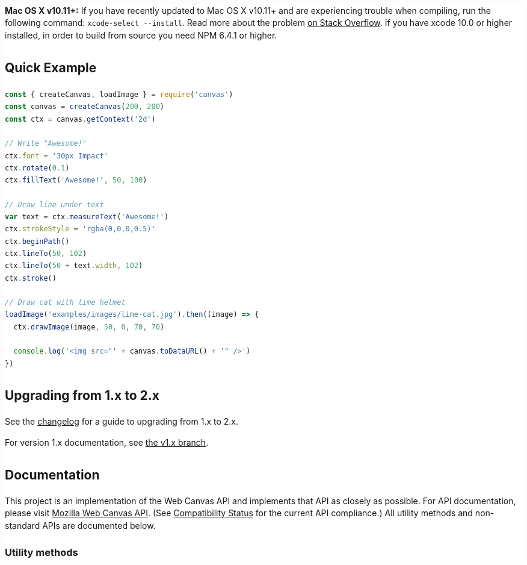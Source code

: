 **Mac OS X v10.11+:** If you have recently updated to Mac OS X v10.11+ and are experiencing trouble when compiling, run the following command: `xcode-select --install`. Read more about the problem [on Stack Overflow](http://stackoverflow.com/a/32929012/148072).
If you have xcode 10.0 or higher installed, in order to build from source you need NPM 6.4.1 or higher.

## Quick Example

```javascript
const { createCanvas, loadImage } = require('canvas')
const canvas = createCanvas(200, 200)
const ctx = canvas.getContext('2d')

// Write "Awesome!"
ctx.font = '30px Impact'
ctx.rotate(0.1)
ctx.fillText('Awesome!', 50, 100)

// Draw line under text
var text = ctx.measureText('Awesome!')
ctx.strokeStyle = 'rgba(0,0,0,0.5)'
ctx.beginPath()
ctx.lineTo(50, 102)
ctx.lineTo(50 + text.width, 102)
ctx.stroke()

// Draw cat with lime helmet
loadImage('examples/images/lime-cat.jpg').then((image) => {
  ctx.drawImage(image, 50, 0, 70, 70)

  console.log('<img src="' + canvas.toDataURL() + '" />')
})
```

## Upgrading from 1.x to 2.x

See the [changelog](https://github.com/Automattic/node-canvas/blob/master/CHANGELOG.md) for a guide to upgrading from 1.x to 2.x.

For version 1.x documentation, see [the v1.x branch](https://github.com/Automattic/node-canvas/tree/v1.x).

## Documentation

This project is an implementation of the Web Canvas API and implements that API as closely as possible. For API documentation, please visit [Mozilla Web Canvas API](https://developer.mozilla.org/en-US/docs/Web/API/Canvas_API). (See [Compatibility Status](https://github.com/Automattic/node-canvas/wiki/Compatibility-Status) for the current API compliance.) All utility methods and non-standard APIs are documented below.

### Utility methods
